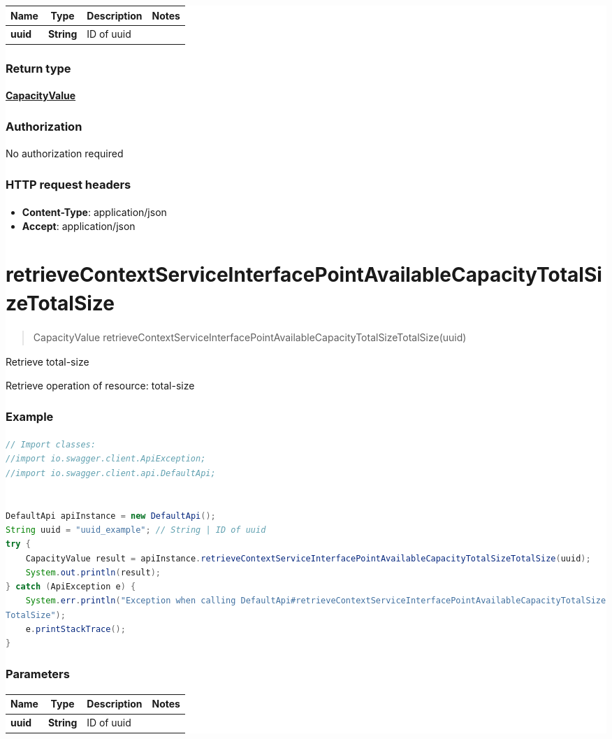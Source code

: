 Name | Type | Description  | Notes
------------- | ------------- | ------------- | -------------
 **uuid** | **String**| ID of uuid |

### Return type

[**CapacityValue**](CapacityValue.md)

### Authorization

No authorization required

### HTTP request headers

 - **Content-Type**: application/json
 - **Accept**: application/json

<a name="retrieveContextServiceInterfacePointAvailableCapacityTotalSizeTotalSize"></a>
# **retrieveContextServiceInterfacePointAvailableCapacityTotalSizeTotalSize**
> CapacityValue retrieveContextServiceInterfacePointAvailableCapacityTotalSizeTotalSize(uuid)

Retrieve total-size

Retrieve operation of resource: total-size

### Example
```java
// Import classes:
//import io.swagger.client.ApiException;
//import io.swagger.client.api.DefaultApi;


DefaultApi apiInstance = new DefaultApi();
String uuid = "uuid_example"; // String | ID of uuid
try {
    CapacityValue result = apiInstance.retrieveContextServiceInterfacePointAvailableCapacityTotalSizeTotalSize(uuid);
    System.out.println(result);
} catch (ApiException e) {
    System.err.println("Exception when calling DefaultApi#retrieveContextServiceInterfacePointAvailableCapacityTotalSizeTotalSize");
    e.printStackTrace();
}
```

### Parameters

Name | Type | Description  | Notes
------------- | ------------- | ------------- | -------------
 **uuid** | **String**| ID of uuid |
